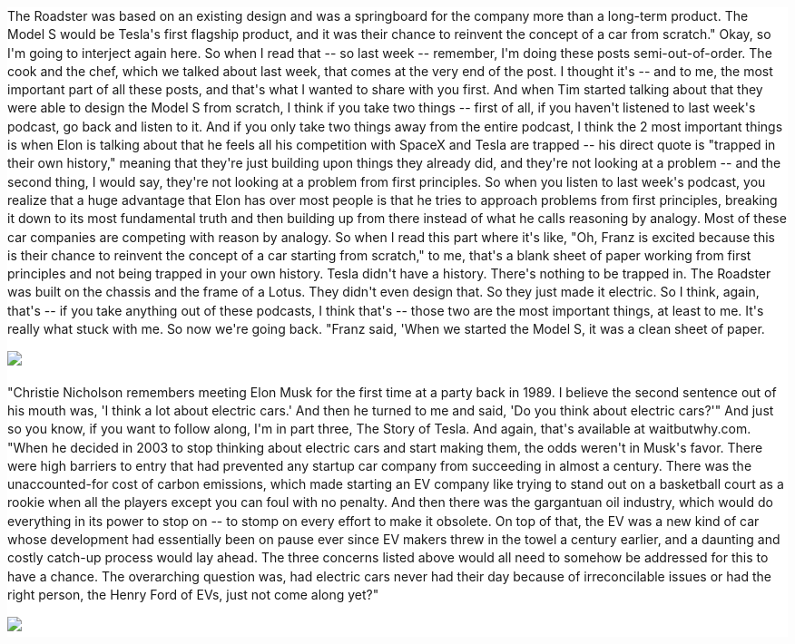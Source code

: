 The Roadster was based on an existing design and was a springboard for the company more than a long-term product. The Model S would be Tesla's first flagship product, and it was their chance to reinvent the concept of a car from scratch." Okay, so I'm going to interject again here. So when I read that -- so last week -- remember, I'm doing these posts semi-out-of-order. The cook and the chef, which we talked about last week, that comes at the very end of the post. I thought it's -- and to me, the most important part of all these posts, and that's what I wanted to share with you first. And when Tim started talking about that they were able to design the Model S from scratch, I think if you take two things -- first of all, if you haven't listened to last week's podcast, go back and listen to it. And if you only take two things away from the entire podcast, I think the 2 most important things is when Elon is talking about that he feels all his competition with SpaceX and Tesla are trapped -- his direct quote is "trapped in their own history," meaning that they're just building upon things they already did, and they're not looking at a problem -- and the second thing, I would say, they're not looking at a problem from first principles. So when you listen to last week's podcast, you realize that a huge advantage that Elon has over most people is that he tries to approach problems from first principles, breaking it down to its most fundamental truth and then building up from there instead of what he calls reasoning by analogy. Most of these car companies are competing with reason by analogy. So when I read this part where it's like, "Oh, Franz is excited because this is their chance to reinvent the concept of a car starting from scratch," to me, that's a blank sheet of paper working from first principles and not being trapped in your own history. Tesla didn't have a history. There's nothing to be trapped in. The Roadster was built on the chassis and the frame of a Lotus. They didn't even design that. So they just made it electric. So I think, again, that's -- if you take anything out of these podcasts, I think that's -- those two are the most important things, at least to me. It's really what stuck with me. So now we're going back. "Franz said, 'When we started the Model S, it was a clean sheet of paper.

![](https://www.foundersnotes.com/static/images/new_icons/chevron-down-alt-thin.svg)

"Christie Nicholson remembers meeting Elon Musk for the first time at a party back in 1989. I believe the second sentence out of his mouth was, 'I think a lot about electric cars.' And then he turned to me and said, 'Do you think about electric cars?'" And just so you know, if you want to follow along, I'm in part three, The Story of Tesla. And again, that's available at waitbutwhy.com. "When he decided in 2003 to stop thinking about electric cars and start making them, the odds weren't in Musk's favor. There were high barriers to entry that had prevented any startup car company from succeeding in almost a century. There was the unaccounted-for cost of carbon emissions, which made starting an EV company like trying to stand out on a basketball court as a rookie when all the players except you can foul with no penalty. And then there was the gargantuan oil industry, which would do everything in its power to stop on -- to stomp on every effort to make it obsolete. On top of that, the EV was a new kind of car whose development had essentially been on pause ever since EV makers threw in the towel a century earlier, and a daunting and costly catch-up process would lay ahead. The three concerns listed above would all need to somehow be addressed for this to have a chance. The overarching question was, had electric cars never had their day because of irreconcilable issues or had the right person, the Henry Ford of EVs, just not come along yet?"

![](https://www.foundersnotes.com/static/images/new_icons/chevron-down-alt-thin.svg)
